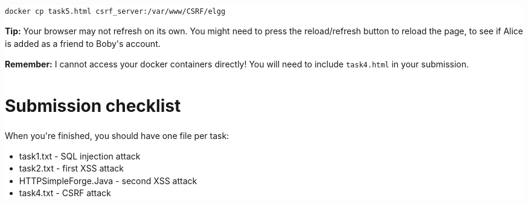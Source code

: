    docker cp task5.html csrf_server:/var/www/CSRF/elgg

**Tip:** Your browser may not refresh on its own. You might need to press the reload/refresh button to reload the page, to see if Alice is added as a friend to Boby's account.

**Remember:** I cannot access your docker containers directly! You will need to include `task4.html` in your submission.

# Submission checklist

When you're finished, you should have one file per task:
* task1.txt - SQL injection attack
* task2.txt - first XSS attack
* HTTPSimpleForge.Java - second XSS attack
* task4.txt - CSRF attack
